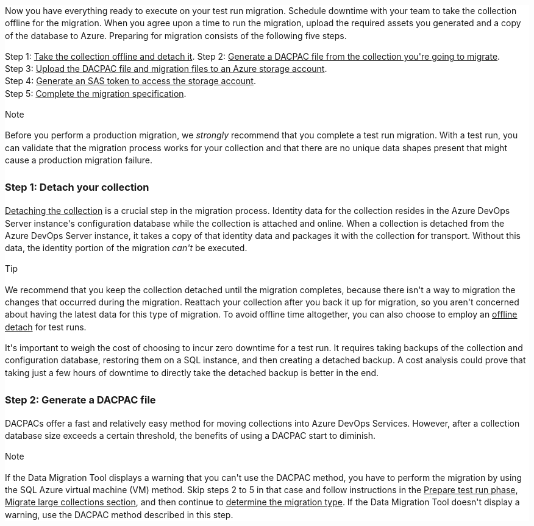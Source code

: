 Now you have everything ready to execute on your  test run migration. Schedule downtime with your team to take the collection offline for the migration. When you agree upon a time to run the migration, upload the required assets you generated and a copy of the database to Azure. Preparing for migration consists of the following five steps.

Step 1: [Take the collection offline and detach it](#step-1-detach-your-collection).
Step 2: [Generate a DACPAC file from the collection you're going to migrate](#step-2-generate-a-dacpac-file).  
Step 3: [Upload the DACPAC file and migration files to an Azure storage account](#step-3-upload-the-dacpac-file).  
Step 4: [Generate an SAS token to access the storage account](#step-4-generate-an-sas-token).  
Step 5: [Complete the migration specification](#step-5-complete-the-migration-specification). 

> [!NOTE] 
> Before you perform a production migration, we *strongly* recommend that you complete a test run migration. With a test run, you can validate that the migration process works for your collection and that there are no unique data shapes present that might cause a production migration failure. 

### Step 1: Detach your collection

[Detaching the collection](/azure/devops/server/admin/move-project-collection#detach-coll) is a crucial step in the migration process. Identity data for the collection resides in the Azure DevOps Server instance's configuration database while the collection is attached and online. When a collection is detached from the Azure DevOps Server instance, it takes a copy of that identity data and packages it with the collection for transport. Without this data, the identity portion of the migration *can't* be executed. 

> [!TIP]
> We recommend that you keep the collection detached until the migration completes, because there isn't a way to migration the changes that occurred during the migration. Reattach your collection after you back it up for migration, so you aren't concerned about having the latest data for this type of migration. To avoid offline time altogether, you can also choose to employ an [offline detach](/azure/devops/server/command-line/tfsconfig-cmd#offlinedetach) for test runs. 

It's important to weigh the cost of choosing to incur zero downtime for a test run. It requires taking backups of the collection and configuration database, restoring them on a SQL instance, and then creating a detached backup. A cost analysis could prove that taking just a few hours of downtime to directly take the detached backup is better in the end.

<a id="dacpac-file"></a> 

### Step 2: Generate a DACPAC file

DACPACs offer a fast and relatively easy method for moving collections into Azure DevOps Services. However, after a collection database size exceeds a certain threshold, the benefits of using a DACPAC start to diminish. 

> [!NOTE] 
> If the Data Migration Tool displays a warning that you can't use the DACPAC method, you have to perform the migration by using the SQL Azure virtual machine (VM) method. Skip steps 2 to 5 in that case and follow instructions in the [Prepare test run phase, Migrate large collections section](migration-prepare-test-run.md#migrate-large-collections), and then continue to [determine the migration type](#determine-the-migration-type). 
> If the Data Migration Tool doesn't display a warning, use the DACPAC method described in this step.  
